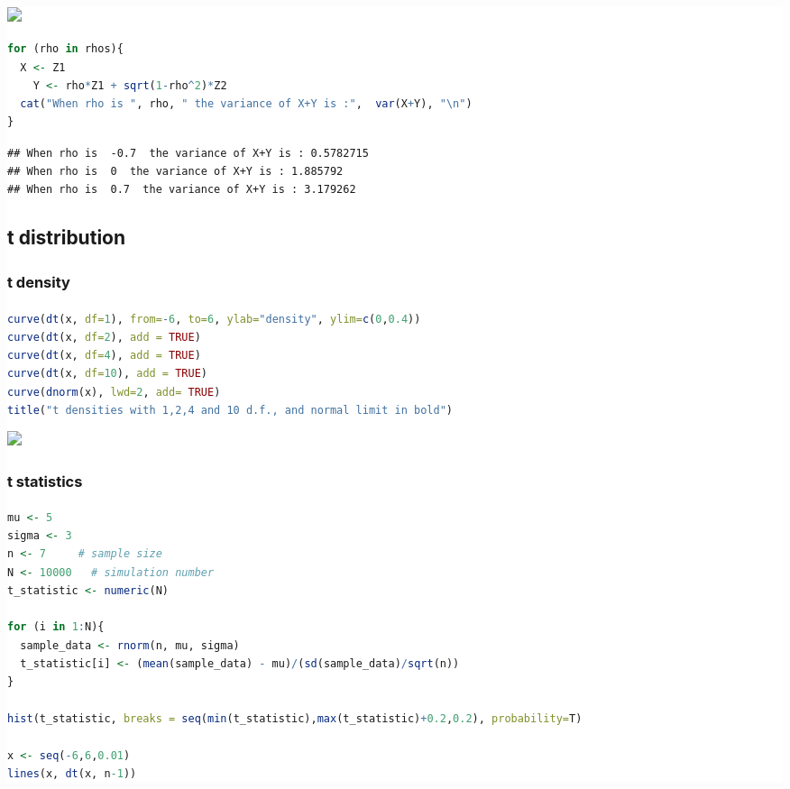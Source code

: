 ![](10.Continuous_random_variable_files/figure-markdown_github/unnamed-chunk-20-1.png)

``` r
for (rho in rhos){
  X <- Z1
    Y <- rho*Z1 + sqrt(1-rho^2)*Z2
  cat("When rho is ", rho, " the variance of X+Y is :",  var(X+Y), "\n")
}
```

    ## When rho is  -0.7  the variance of X+Y is : 0.5782715 
    ## When rho is  0  the variance of X+Y is : 1.885792 
    ## When rho is  0.7  the variance of X+Y is : 3.179262

t distribution
--------------

### t density

``` r
curve(dt(x, df=1), from=-6, to=6, ylab="density", ylim=c(0,0.4))
curve(dt(x, df=2), add = TRUE)
curve(dt(x, df=4), add = TRUE)
curve(dt(x, df=10), add = TRUE)
curve(dnorm(x), lwd=2, add= TRUE)
title("t densities with 1,2,4 and 10 d.f., and normal limit in bold")
```

![](10.Continuous_random_variable_files/figure-markdown_github/unnamed-chunk-22-1.png)

### t statistics

``` r
mu <- 5
sigma <- 3
n <- 7     # sample size
N <- 10000   # simulation number
t_statistic <- numeric(N)

for (i in 1:N){
  sample_data <- rnorm(n, mu, sigma)
  t_statistic[i] <- (mean(sample_data) - mu)/(sd(sample_data)/sqrt(n))
}

hist(t_statistic, breaks = seq(min(t_statistic),max(t_statistic)+0.2,0.2), probability=T)

x <- seq(-6,6,0.01)
lines(x, dt(x, n-1))
```

